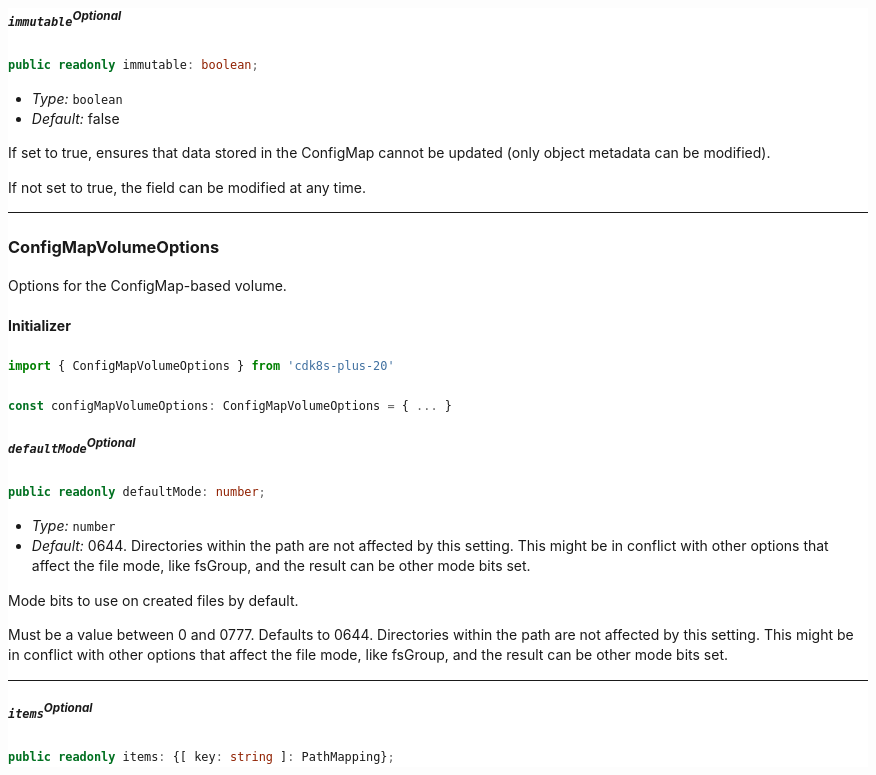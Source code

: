 
##### `immutable`<sup>Optional</sup> <a name="cdk8s-plus-20.ConfigMapProps.property.immutable"></a>

```typescript
public readonly immutable: boolean;
```

- *Type:* `boolean`
- *Default:* false

If set to true, ensures that data stored in the ConfigMap cannot be updated (only object metadata can be modified).

If not set to true, the field can be modified at any time.

---

### ConfigMapVolumeOptions <a name="cdk8s-plus-20.ConfigMapVolumeOptions"></a>

Options for the ConfigMap-based volume.

#### Initializer <a name="[object Object].Initializer"></a>

```typescript
import { ConfigMapVolumeOptions } from 'cdk8s-plus-20'

const configMapVolumeOptions: ConfigMapVolumeOptions = { ... }
```

##### `defaultMode`<sup>Optional</sup> <a name="cdk8s-plus-20.ConfigMapVolumeOptions.property.defaultMode"></a>

```typescript
public readonly defaultMode: number;
```

- *Type:* `number`
- *Default:* 0644. Directories within the path are not affected by this
setting. This might be in conflict with other options that affect the file
mode, like fsGroup, and the result can be other mode bits set.

Mode bits to use on created files by default.

Must be a value between 0 and
0777. Defaults to 0644. Directories within the path are not affected by
this setting. This might be in conflict with other options that affect the
file mode, like fsGroup, and the result can be other mode bits set.

---

##### `items`<sup>Optional</sup> <a name="cdk8s-plus-20.ConfigMapVolumeOptions.property.items"></a>

```typescript
public readonly items: {[ key: string ]: PathMapping};
```
